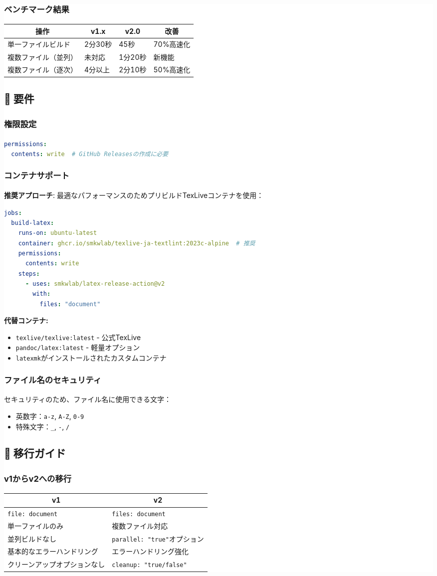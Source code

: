 ### ベンチマーク結果
| 操作 | v1.x | v2.0 | 改善 |
|------|------|------|------|
| 単一ファイルビルド | 2分30秒 | 45秒 | 70%高速化 |
| 複数ファイル（並列） | 未対応 | 1分20秒 | 新機能 |
| 複数ファイル（逐次） | 4分以上 | 2分10秒 | 50%高速化 |

## 🔧 要件

### 権限設定
```yaml
permissions:
  contents: write  # GitHub Releasesの作成に必要
```

### コンテナサポート
**推奨アプローチ**: 最適なパフォーマンスのためプリビルドTexLiveコンテナを使用：

```yaml
jobs:
  build-latex:
    runs-on: ubuntu-latest
    container: ghcr.io/smkwlab/texlive-ja-textlint:2023c-alpine  # 推奨
    permissions:
      contents: write
    steps:
      - uses: smkwlab/latex-release-action@v2
        with:
          files: "document"
```

**代替コンテナ:**
- `texlive/texlive:latest` - 公式TexLive
- `pandoc/latex:latest` - 軽量オプション
- `latexmk`がインストールされたカスタムコンテナ

### ファイル名のセキュリティ
セキュリティのため、ファイル名に使用できる文字：
- 英数字：`a-z`, `A-Z`, `0-9`
- 特殊文字：`_`, `-`, `/`

## 🔄 移行ガイド

### v1からv2への移行

| v1 | v2 |
|----|-----|
| `file: document` | `files: document` |
| 単一ファイルのみ | 複数ファイル対応 |
| 並列ビルドなし | `parallel: "true"`オプション |
| 基本的なエラーハンドリング | エラーハンドリング強化 |
| クリーンアップオプションなし | `cleanup: "true/false"` |
